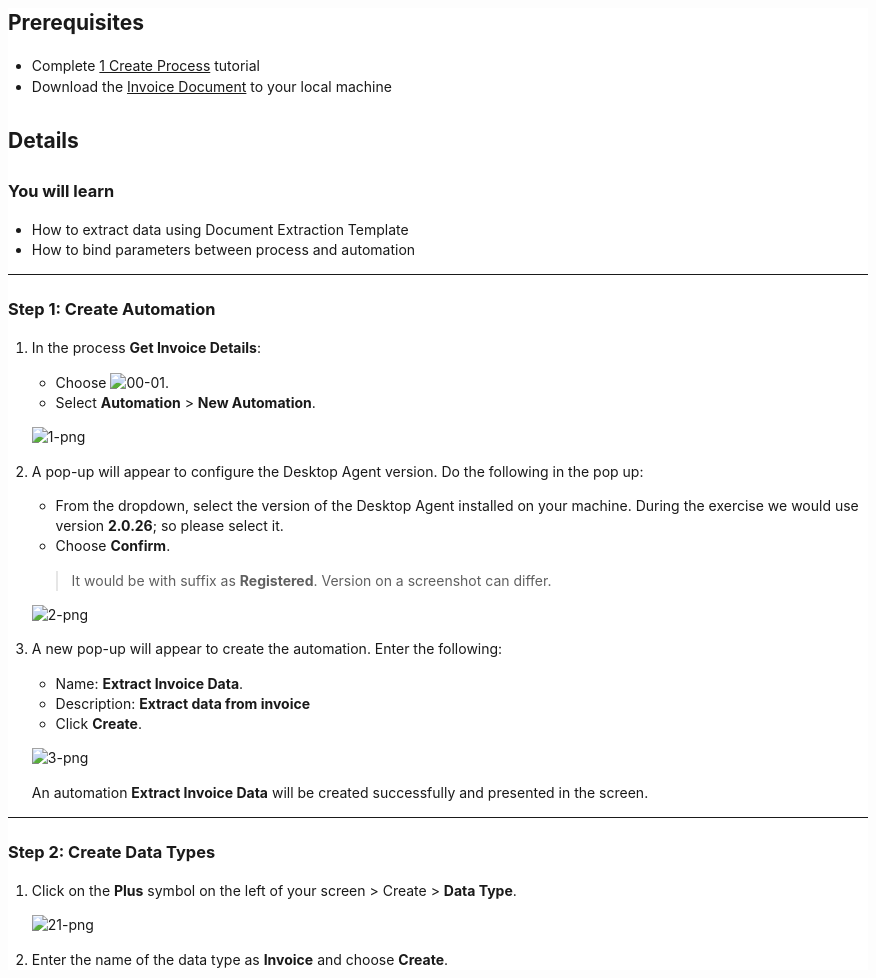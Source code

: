 

## Prerequisites
- Complete  [1 Create Process](https://github.com/SAP-samples/process-automation-enablement/tree/main/Workshops/LCNC_Roadshow%20-%20simplified/Build%20Process%20Automation/1%20Create%20Process/spa-dox-create-process.md) tutorial
 - Download the [Invoice Document](https://github.com/SAP-samples/process-automation-enablement/blob/main/Workshops/LCNC_Roadshow%20-%20simplified/Build%20Process%20Automation/2%20Create%20Automation/invoice.pdf) to your local machine

## Details
### You will learn
  - How to extract data using Document Extraction Template
  - How to bind parameters between process and automation

---

### Step 1: Create Automation

1. In the process **Get Invoice Details**:
    - Choose ![00-01](AddButtonProcess.png).
    - Select **Automation** > **New Automation**.

    ![1-png](1N.png)

2. A pop-up will appear to configure the Desktop Agent version. Do the following in the pop up:
    - From the dropdown, select the version of the Desktop Agent installed on your machine. During the exercise we would use version **2.0.26**; so please select it.
    - Choose **Confirm**.

    > It would be with suffix as **Registered**. Version on a screenshot can differ.

    ![2-png](2.png)

3. A new pop-up will appear to create the automation. Enter the following:

    -  Name: **Extract Invoice Data**.
    -  Description: **Extract data from invoice**
    -  Click **Create**.    

    ![3-png](3.png)

    An automation **Extract Invoice Data** will be created successfully and presented in the screen.

---

### Step 2: Create Data Types

1. Click on the **Plus** symbol on the left of your screen > Create > **Data Type**.

    ![21-png](21.png)

2. Enter the name of the data type as **Invoice** and choose **Create**.
